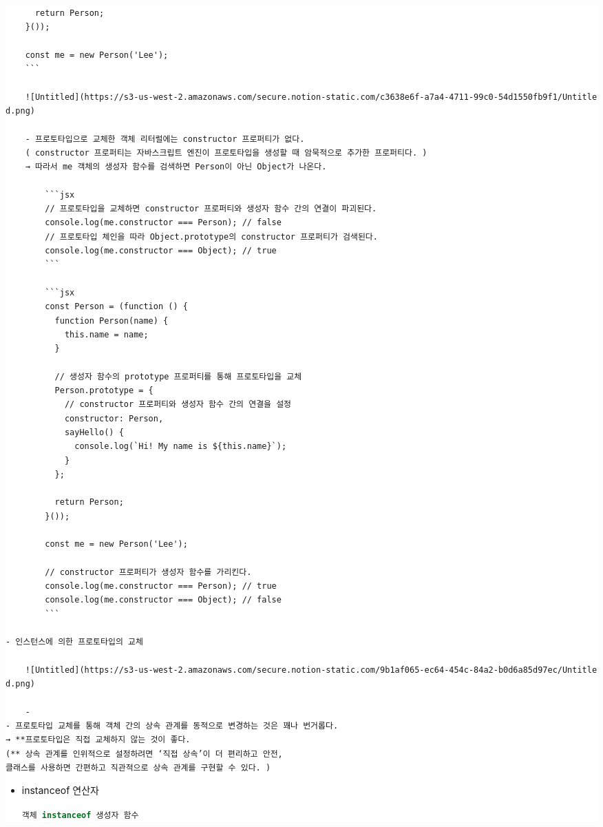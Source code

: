           return Person;
        }());
        
        const me = new Person('Lee');
        ```
        
        ![Untitled](https://s3-us-west-2.amazonaws.com/secure.notion-static.com/c3638e6f-a7a4-4711-99c0-54d1550fb9f1/Untitled.png)
        
        - 프로토타입으로 교체한 객체 리터럴에는 constructor 프로퍼티가 없다.
        ( constructor 프로퍼티는 자바스크립트 엔진이 프로토타입을 생성할 때 암묵적으로 추가한 프로퍼티다. )
        → 따라서 me 객체의 생성자 함수를 검색하면 Person이 아닌 Object가 나온다.
            
            ```jsx
            // 프로토타입을 교체하면 constructor 프로퍼티와 생성자 함수 간의 연결이 파괴된다.
            console.log(me.constructor === Person); // false
            // 프로토타입 체인을 따라 Object.prototype의 constructor 프로퍼티가 검색된다.
            console.log(me.constructor === Object); // true
            ```
            
            ```jsx
            const Person = (function () {
              function Person(name) {
                this.name = name;
              }
            
              // 생성자 함수의 prototype 프로퍼티를 통해 프로토타입을 교체
              Person.prototype = {
                // constructor 프로퍼티와 생성자 함수 간의 연결을 설정
                constructor: Person,
                sayHello() {
                  console.log(`Hi! My name is ${this.name}`);
                }
              };
            
              return Person;
            }());
            
            const me = new Person('Lee');
            
            // constructor 프로퍼티가 생성자 함수를 가리킨다.
            console.log(me.constructor === Person); // true
            console.log(me.constructor === Object); // false
            ```
            
    - 인스턴스에 의한 프로토타입의 교체
        
        ![Untitled](https://s3-us-west-2.amazonaws.com/secure.notion-static.com/9b1af065-ec64-454c-84a2-b0d6a85d97ec/Untitled.png)
        
        - 
    - 프로토타입 교체를 통해 객체 간의 상속 관계를 동적으로 변경하는 것은 꽤나 번거롭다.
    → **프로토타입은 직접 교체하지 않는 것이 좋다.
    (** 상속 관계를 인위적으로 설정하려면 ‘직접 상속’이 더 편리하고 안전,
    클래스를 사용하면 간편하고 직관적으로 상속 관계를 구현할 수 있다. )
- instanceof 연산자
    
    ```jsx
    객체 instanceof 생성자 함수
    ```
    